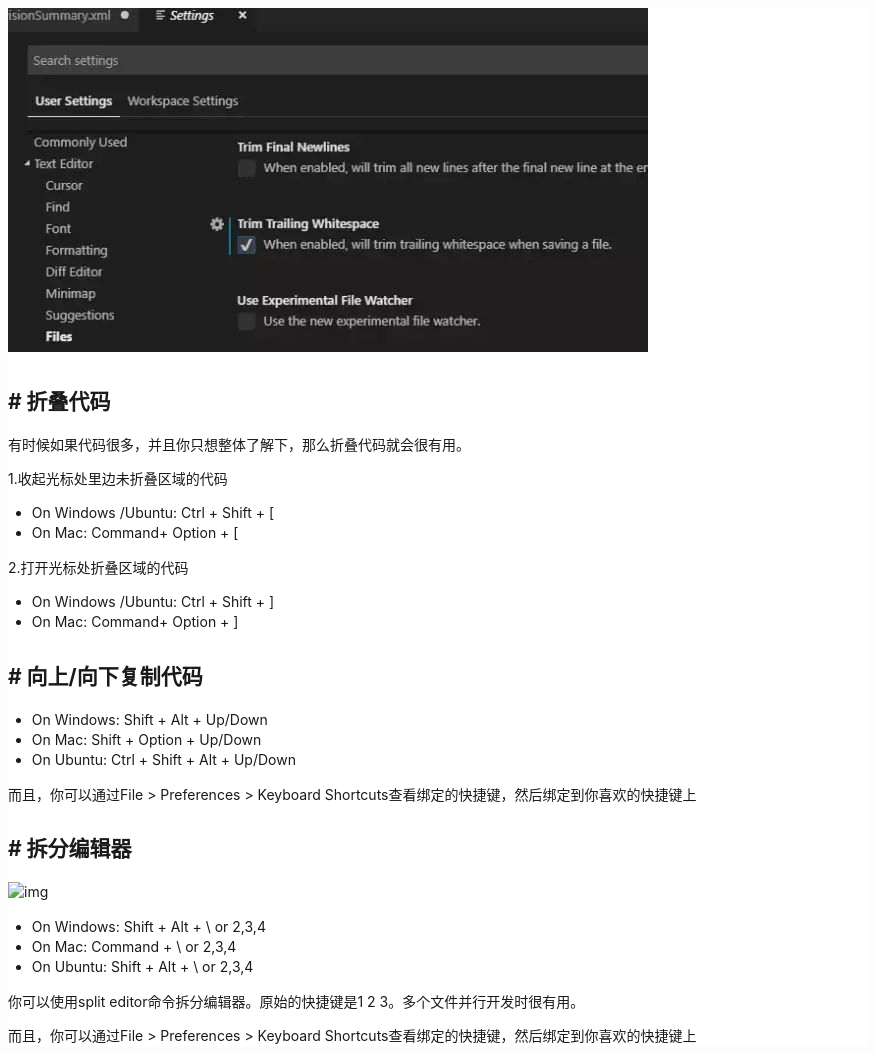 ![img](image-201912072211/v2-5f91aec85646434dde5793232dfb5473_hd.jpg)

## **# 折叠代码**

有时候如果代码很多，并且你只想整体了解下，那么折叠代码就会很有用。

1.收起光标处里边未折叠区域的代码

- On Windows /Ubuntu: Ctrl + Shift + [
- On Mac: Command+ Option + [

2.打开光标处折叠区域的代码

- On Windows /Ubuntu: Ctrl + Shift + ]
- On Mac: Command+ Option + ]

## **# 向上/向下复制代码**

- On Windows: Shift + Alt + Up/Down
- On Mac: Shift + Option + Up/Down
- On Ubuntu: Ctrl + Shift + Alt + Up/Down

而且，你可以通过File > Preferences > Keyboard Shortcuts查看绑定的快捷键，然后绑定到你喜欢的快捷键上

## **# 拆分编辑器**

![img](https://pic1.zhimg.com/80/v2-09f6e112493bf20b6c346fd9bc77b92c_hd.jpg)

- On Windows: Shift + Alt + \ or 2,3,4
- On Mac: Command + \ or 2,3,4
- On Ubuntu: Shift + Alt + \ or 2,3,4

你可以使用split editor命令拆分编辑器。原始的快捷键是1 2 3。多个文件并行开发时很有用。

而且，你可以通过File > Preferences > Keyboard Shortcuts查看绑定的快捷键，然后绑定到你喜欢的快捷键上
